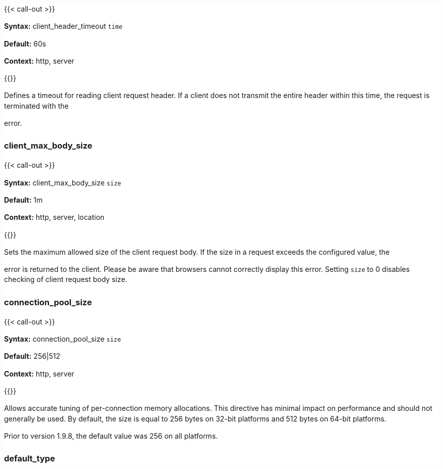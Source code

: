 {{< call-out >}}

**Syntax:** client_header_timeout `time`

**Default:** 60s

**Context:** http, server


{{</call-out>}}


Defines a timeout for reading client request header.
If a client does not transmit the entire header within this time, the
request is terminated with the

error.
### client_max_body_size

{{< call-out >}}

**Syntax:** client_max_body_size `size`

**Default:** 1m

**Context:** http, server, location


{{</call-out>}}


Sets the maximum allowed size of the client request body.
If the size in a request exceeds the configured value, the

error is returned to the client.
Please be aware that
browsers cannot correctly display
this error.
Setting `size` to 0 disables checking of client
request body size.
### connection_pool_size

{{< call-out >}}

**Syntax:** connection_pool_size `size`

**Default:** 256|512

**Context:** http, server


{{</call-out>}}


Allows accurate tuning of per-connection memory allocations.
This directive has minimal impact on performance
and should not generally be used.
By default, the size is equal to
256 bytes on 32-bit platforms and 512 bytes on 64-bit platforms.

Prior to version 1.9.8, the default value was 256 on all platforms.
### default_type
